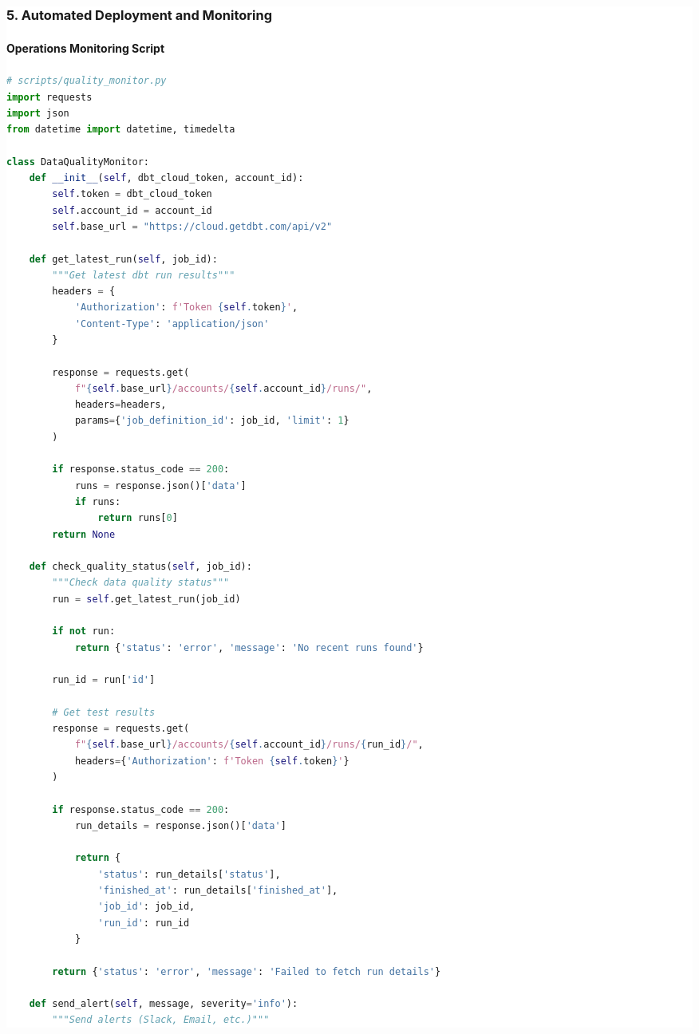 ### 5. Automated Deployment and Monitoring

#### Operations Monitoring Script
```python
# scripts/quality_monitor.py
import requests
import json
from datetime import datetime, timedelta

class DataQualityMonitor:
    def __init__(self, dbt_cloud_token, account_id):
        self.token = dbt_cloud_token
        self.account_id = account_id
        self.base_url = "https://cloud.getdbt.com/api/v2"
    
    def get_latest_run(self, job_id):
        """Get latest dbt run results"""
        headers = {
            'Authorization': f'Token {self.token}',
            'Content-Type': 'application/json'
        }
        
        response = requests.get(
            f"{self.base_url}/accounts/{self.account_id}/runs/",
            headers=headers,
            params={'job_definition_id': job_id, 'limit': 1}
        )
        
        if response.status_code == 200:
            runs = response.json()['data']
            if runs:
                return runs[0]
        return None
    
    def check_quality_status(self, job_id):
        """Check data quality status"""
        run = self.get_latest_run(job_id)
        
        if not run:
            return {'status': 'error', 'message': 'No recent runs found'}
        
        run_id = run['id']
        
        # Get test results
        response = requests.get(
            f"{self.base_url}/accounts/{self.account_id}/runs/{run_id}/",
            headers={'Authorization': f'Token {self.token}'}
        )
        
        if response.status_code == 200:
            run_details = response.json()['data']
            
            return {
                'status': run_details['status'],
                'finished_at': run_details['finished_at'],
                'job_id': job_id,
                'run_id': run_id
            }
        
        return {'status': 'error', 'message': 'Failed to fetch run details'}
    
    def send_alert(self, message, severity='info'):
        """Send alerts (Slack, Email, etc.)"""
```